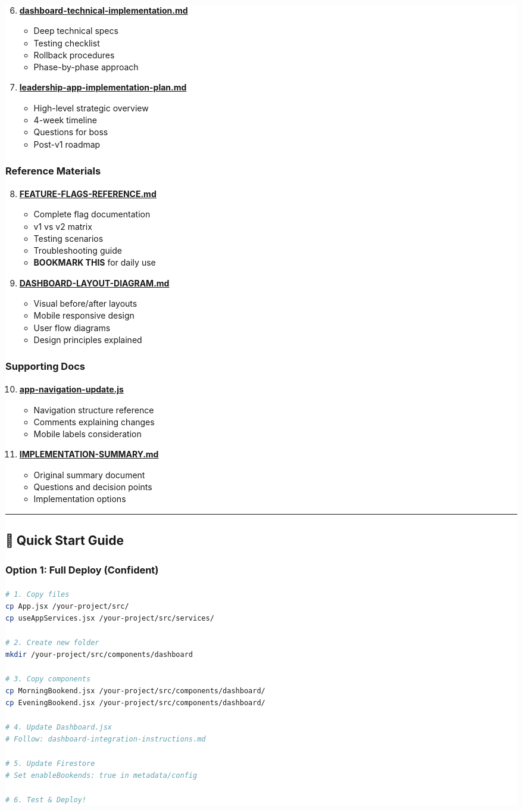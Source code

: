 6. **[dashboard-technical-implementation.md](computer:///mnt/user-data/outputs/dashboard-technical-implementation.md)**
   - Deep technical specs
   - Testing checklist
   - Rollback procedures
   - Phase-by-phase approach

7. **[leadership-app-implementation-plan.md](computer:///mnt/user-data/outputs/leadership-app-implementation-plan.md)**
   - High-level strategic overview
   - 4-week timeline
   - Questions for boss
   - Post-v1 roadmap

### Reference Materials
8. **[FEATURE-FLAGS-REFERENCE.md](computer:///mnt/user-data/outputs/FEATURE-FLAGS-REFERENCE.md)**
   - Complete flag documentation
   - v1 vs v2 matrix
   - Testing scenarios
   - Troubleshooting guide
   - **BOOKMARK THIS** for daily use

9. **[DASHBOARD-LAYOUT-DIAGRAM.md](computer:///mnt/user-data/outputs/DASHBOARD-LAYOUT-DIAGRAM.md)**
   - Visual before/after layouts
   - Mobile responsive design
   - User flow diagrams
   - Design principles explained

### Supporting Docs
10. **[app-navigation-update.js](computer:///mnt/user-data/outputs/app-navigation-update.js)**
    - Navigation structure reference
    - Comments explaining changes
    - Mobile labels consideration

11. **[IMPLEMENTATION-SUMMARY.md](computer:///mnt/user-data/outputs/IMPLEMENTATION-SUMMARY.md)**
    - Original summary document
    - Questions and decision points
    - Implementation options

---

## 🎯 Quick Start Guide

### Option 1: Full Deploy (Confident)
```bash
# 1. Copy files
cp App.jsx /your-project/src/
cp useAppServices.jsx /your-project/src/services/

# 2. Create new folder
mkdir /your-project/src/components/dashboard

# 3. Copy components
cp MorningBookend.jsx /your-project/src/components/dashboard/
cp EveningBookend.jsx /your-project/src/components/dashboard/

# 4. Update Dashboard.jsx
# Follow: dashboard-integration-instructions.md

# 5. Update Firestore
# Set enableBookends: true in metadata/config

# 6. Test & Deploy!
```
